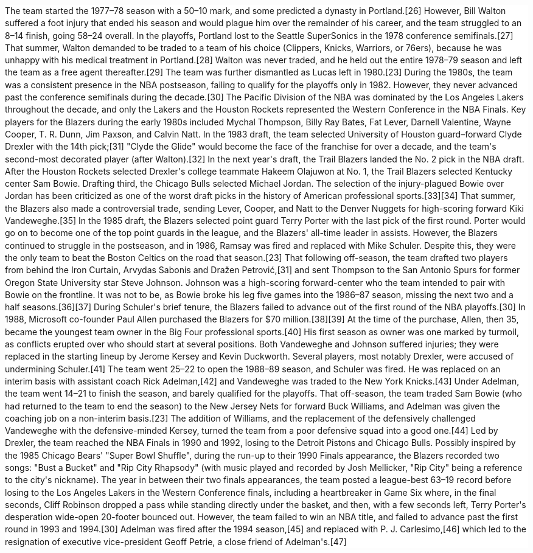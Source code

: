 The team started the 1977–78 season with a 50–10 mark, and some predicted a dynasty in Portland.[26] However, Bill Walton suffered a foot injury that ended his season and would plague him over the remainder of his career, and the team struggled to an 8–14 finish, going 58–24 overall. In the playoffs, Portland lost to the Seattle SuperSonics in the 1978 conference semifinals.[27] That summer, Walton demanded to be traded to a team of his choice (Clippers, Knicks, Warriors, or 76ers), because he was unhappy with his medical treatment in Portland.[28] Walton was never traded, and he held out the entire 1978–79 season and left the team as a free agent thereafter.[29] The team was further dismantled as Lucas left in 1980.[23]
During the 1980s, the team was a consistent presence in the NBA postseason, failing to qualify for the playoffs only in 1982. However, they never advanced past the conference semifinals during the decade.[30] The Pacific Division of the NBA was dominated by the Los Angeles Lakers throughout the decade, and only the Lakers and the Houston Rockets represented the Western Conference in the NBA Finals. Key players for the Blazers during the early 1980s included Mychal Thompson, Billy Ray Bates, Fat Lever, Darnell Valentine, Wayne Cooper, T. R. Dunn, Jim Paxson, and Calvin Natt.
In the 1983 draft, the team selected University of Houston guard–forward Clyde Drexler with the 14th pick;[31] "Clyde the Glide" would become the face of the franchise for over a decade, and the team's second-most decorated player (after Walton).[32] In the next year's draft, the Trail Blazers landed the No. 2 pick in the NBA draft. After the Houston Rockets selected Drexler's college teammate Hakeem Olajuwon at No. 1, the Trail Blazers selected Kentucky center Sam Bowie. Drafting third, the Chicago Bulls selected Michael Jordan. The selection of the injury-plagued Bowie over Jordan has been criticized as one of the worst draft picks in the history of American professional sports.[33][34] That summer, the Blazers also made a controversial trade, sending Lever, Cooper, and Natt to the Denver Nuggets for high-scoring forward Kiki Vandeweghe.[35] In the 1985 draft, the Blazers selected point guard Terry Porter with the last pick of the first round. Porter would go on to become one of the top point guards in the league, and the Blazers' all-time leader in assists.
However, the Blazers continued to struggle in the postseason, and in 1986, Ramsay was fired and replaced with Mike Schuler. Despite this, they were the only team to beat the Boston Celtics on the road that season.[23] That following off-season, the team drafted two players from behind the Iron Curtain, Arvydas Sabonis and Dražen Petrović,[31] and sent Thompson to the San Antonio Spurs for former Oregon State University star Steve Johnson. Johnson was a high-scoring forward-center who the team intended to pair with Bowie on the frontline. It was not to be, as Bowie broke his leg five games into the 1986–87 season, missing the next two and a half seasons.[36][37] During Schuler's brief tenure, the Blazers failed to advance out of the first round of the NBA playoffs.[30]
In 1988, Microsoft co-founder Paul Allen purchased the Blazers for $70 million.[38][39] At the time of the purchase, Allen, then 35, became the youngest team owner in the Big Four professional sports.[40] His first season as owner was one marked by turmoil, as conflicts erupted over who should start at several positions. Both Vandeweghe and Johnson suffered injuries; they were replaced in the starting lineup by Jerome Kersey and Kevin Duckworth. Several players, most notably Drexler, were accused of undermining Schuler.[41] The team went 25–22 to open the 1988–89 season, and Schuler was fired. He was replaced on an interim basis with assistant coach Rick Adelman,[42] and Vandeweghe was traded to the New York Knicks.[43] Under Adelman, the team went 14–21 to finish the season, and barely qualified for the playoffs. That off-season, the team traded Sam Bowie (who had returned to the team to end the season) to the New Jersey Nets for forward Buck Williams, and Adelman was given the coaching job on a non-interim basis.[23]
The addition of Williams, and the replacement of the defensively challenged Vandeweghe with the defensive-minded Kersey, turned the team from a poor defensive squad into a good one.[44] Led by Drexler, the team reached the NBA Finals in 1990 and 1992, losing to the Detroit Pistons and Chicago Bulls. Possibly inspired by the 1985 Chicago Bears' "Super Bowl Shuffle", during the run-up to their 1990 Finals appearance, the Blazers recorded two songs: "Bust a Bucket" and "Rip City Rhapsody" (with music played and recorded by Josh Mellicker, "Rip City" being a reference to the city's nickname). The year in between their two finals appearances, the team posted a league-best 63–19 record before losing to the Los Angeles Lakers in the Western Conference finals, including a heartbreaker in Game Six where, in the final seconds, Cliff Robinson dropped a pass while standing directly under the basket, and then, with a few seconds left, Terry Porter's desperation wide-open 20-footer bounced out. However, the team failed to win an NBA title, and failed to advance past the first round in 1993 and 1994.[30] Adelman was fired after the 1994 season,[45] and replaced with P. J. Carlesimo,[46] which led to the resignation of executive vice-president Geoff Petrie, a close friend of Adelman's.[47]